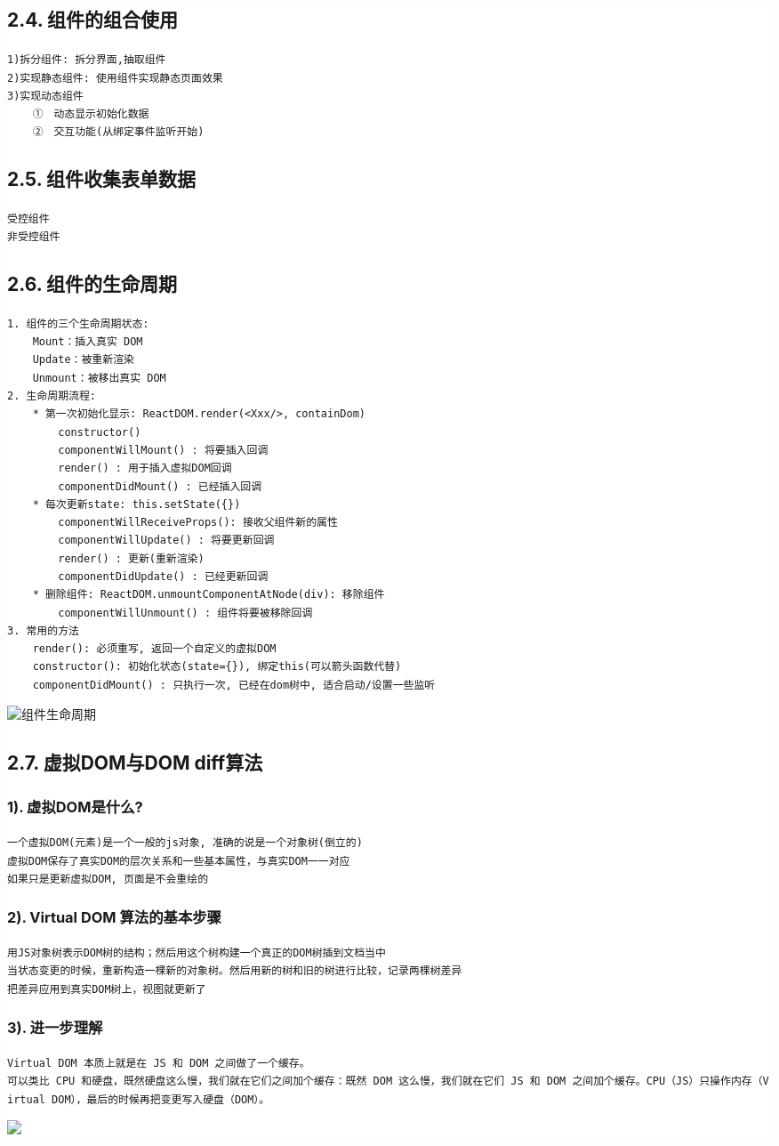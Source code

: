 ## 2.4. 组件的组合使用
	1)拆分组件: 拆分界面,抽取组件
	2)实现静态组件: 使用组件实现静态页面效果
	3)实现动态组件
		①　动态显示初始化数据
		②　交互功能(从绑定事件监听开始)

## 2.5. 组件收集表单数据
	受控组件
    非受控组件

## 2.6. 组件的生命周期
	1. 组件的三个生命周期状态:
		Mount：插入真实 DOM
		Update：被重新渲染
		Unmount：被移出真实 DOM
	2. 生命周期流程:
		* 第一次初始化显示: ReactDOM.render(<Xxx/>, containDom)
			constructor()
			componentWillMount() : 将要插入回调
			render() : 用于插入虚拟DOM回调
			componentDidMount() : 已经插入回调
		* 每次更新state: this.setState({})
		    componentWillReceiveProps(): 接收父组件新的属性
		    componentWillUpdate() : 将要更新回调
		    render() : 更新(重新渲染)
		    componentDidUpdate() : 已经更新回调
		* 删除组件: ReactDOM.unmountComponentAtNode(div): 移除组件
			componentWillUnmount() : 组件将要被移除回调
	3. 常用的方法
		render(): 必须重写, 返回一个自定义的虚拟DOM
	  	constructor(): 初始化状态(state={}), 绑定this(可以箭头函数代替)
	  	componentDidMount() : 只执行一次, 已经在dom树中, 适合启动/设置一些监听
![组件生命周期](http://i.imgur.com/h5khD9F.png)


## 2.7. 虚拟DOM与DOM diff算法
### 1). 虚拟DOM是什么?
	一个虚拟DOM(元素)是一个一般的js对象, 准确的说是一个对象树(倒立的)
	虚拟DOM保存了真实DOM的层次关系和一些基本属性，与真实DOM一一对应
	如果只是更新虚拟DOM, 页面是不会重绘的
### 2). Virtual DOM 算法的基本步骤
	用JS对象树表示DOM树的结构；然后用这个树构建一个真正的DOM树插到文档当中
	当状态变更的时候，重新构造一棵新的对象树。然后用新的树和旧的树进行比较，记录两棵树差异
	把差异应用到真实DOM树上，视图就更新了
### 3). 进一步理解
    Virtual DOM 本质上就是在 JS 和 DOM 之间做了一个缓存。
    可以类比 CPU 和硬盘，既然硬盘这么慢，我们就在它们之间加个缓存：既然 DOM 这么慢，我们就在它们 JS 和 DOM 之间加个缓存。CPU（JS）只操作内存（Virtual DOM），最后的时候再把变更写入硬盘（DOM）。
![](http://i.imgur.com/psaZdqN.png)
